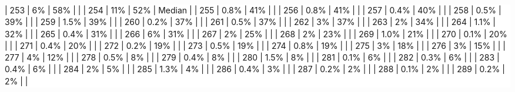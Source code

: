| 253 | 6% | 58% |  |
| 254 | 11% | 52% | Median |
| 255 | 0.8% | 41% |  |
| 256 | 0.8% | 41% |  |
| 257 | 0.4% | 40% |  |
| 258 | 0.5% | 39% |  |
| 259 | 1.5% | 39% |  |
| 260 | 0.2% | 37% |  |
| 261 | 0.5% | 37% |  |
| 262 | 3% | 37% |  |
| 263 | 2% | 34% |  |
| 264 | 1.1% | 32% |  |
| 265 | 0.4% | 31% |  |
| 266 | 6% | 31% |  |
| 267 | 2% | 25% |  |
| 268 | 2% | 23% |  |
| 269 | 1.0% | 21% |  |
| 270 | 0.1% | 20% |  |
| 271 | 0.4% | 20% |  |
| 272 | 0.2% | 19% |  |
| 273 | 0.5% | 19% |  |
| 274 | 0.8% | 19% |  |
| 275 | 3% | 18% |  |
| 276 | 3% | 15% |  |
| 277 | 4% | 12% |  |
| 278 | 0.5% | 8% |  |
| 279 | 0.4% | 8% |  |
| 280 | 1.5% | 8% |  |
| 281 | 0.1% | 6% |  |
| 282 | 0.3% | 6% |  |
| 283 | 0.4% | 6% |  |
| 284 | 2% | 5% |  |
| 285 | 1.3% | 4% |  |
| 286 | 0.4% | 3% |  |
| 287 | 0.2% | 2% |  |
| 288 | 0.1% | 2% |  |
| 289 | 0.2% | 2% |  |